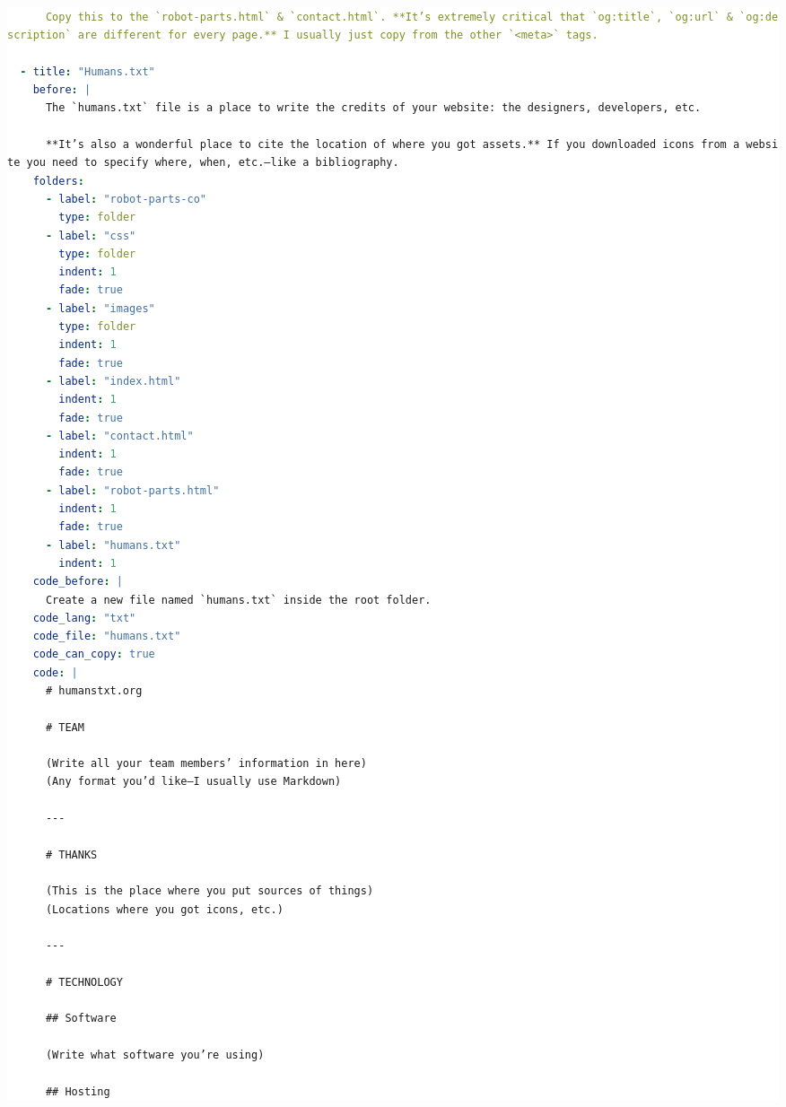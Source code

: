 ```yaml
      Copy this to the `robot-parts.html` & `contact.html`. **It’s extremely critical that `og:title`, `og:url` & `og:description` are different for every page.** I usually just copy from the other `<meta>` tags.

  - title: "Humans.txt"
    before: |
      The `humans.txt` file is a place to write the credits of your website: the designers, developers, etc.

      **It’s also a wonderful place to cite the location of where you got assets.** If you downloaded icons from a website you need to specify where, when, etc.—like a bibliography.
    folders:
      - label: "robot-parts-co"
        type: folder
      - label: "css"
        type: folder
        indent: 1
        fade: true
      - label: "images"
        type: folder
        indent: 1
        fade: true
      - label: "index.html"
        indent: 1
        fade: true
      - label: "contact.html"
        indent: 1
        fade: true
      - label: "robot-parts.html"
        indent: 1
        fade: true
      - label: "humans.txt"
        indent: 1
    code_before: |
      Create a new file named `humans.txt` inside the root folder.
    code_lang: "txt"
    code_file: "humans.txt"
    code_can_copy: true
    code: |
      # humanstxt.org

      # TEAM

      (Write all your team members’ information in here)
      (Any format you’d like—I usually use Markdown)

      ---

      # THANKS

      (This is the place where you put sources of things)
      (Locations where you got icons, etc.)

      ---

      # TECHNOLOGY

      ## Software

      (Write what software you’re using)

      ## Hosting

```